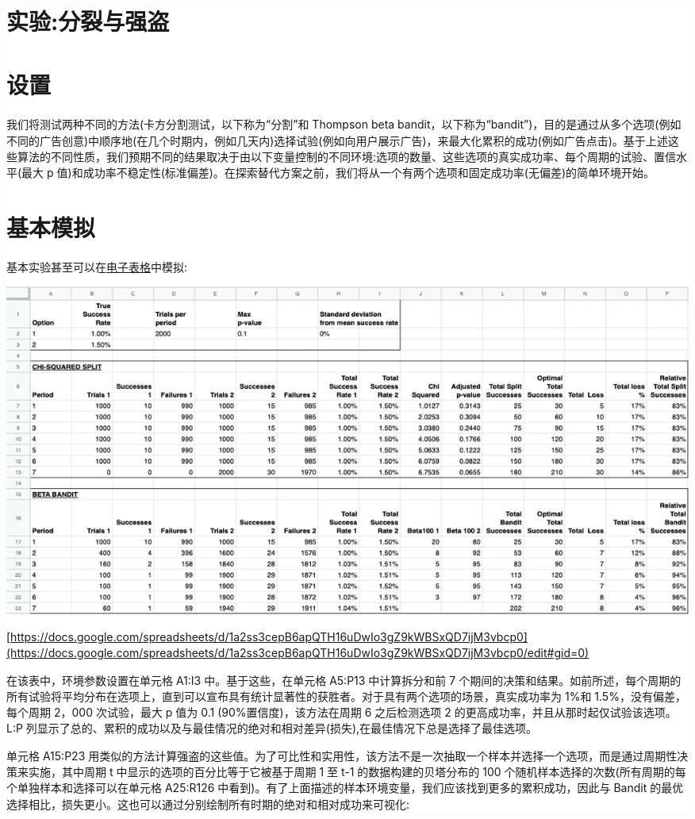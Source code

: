 # 实验:分裂与强盗

# 设置

我们将测试两种不同的方法(卡方分割测试，以下称为“分割”和 Thompson beta bandit，以下称为“bandit”)，目的是通过从多个选项(例如不同的广告创意)中顺序地(在几个时期内，例如几天内)选择试验(例如向用户展示广告)，来最大化累积的成功(例如广告点击)。基于上述这些算法的不同性质，我们预期不同的结果取决于由以下变量控制的不同环境:选项的数量、这些选项的真实成功率、每个周期的试验、置信水平(最大 p 值)和成功率不稳定性(标准偏差)。在探索替代方案之前，我们将从一个有两个选项和固定成功率(无偏差)的简单环境开始。

# 基本模拟

基本实验甚至可以在[电子表格](https://docs.google.com/spreadsheets/d/1a2ss3cepB6apQTH16uDwIo3gZ9kWBSxQD7ijM3vbcp0)中模拟:

![](img/b54f7a6660f2ac0f88bb78e944302db2.png)

[https://docs.google.com/spreadsheets/d/1a2ss3cepB6apQTH16uDwIo3gZ9kWBSxQD7ijM3vbcp0](https://docs.google.com/spreadsheets/d/1a2ss3cepB6apQTH16uDwIo3gZ9kWBSxQD7ijM3vbcp0/edit#gid=0)

在该表中，环境参数设置在单元格 A1:I3 中。基于这些，在单元格 A5:P13 中计算拆分和前 7 个期间的决策和结果。如前所述，每个周期的所有试验将平均分布在选项上，直到可以宣布具有统计显著性的获胜者。对于具有两个选项的场景，真实成功率为 1%和 1.5%，没有偏差，每个周期 2，000 次试验，最大 p 值为 0.1 (90%置信度)，该方法在周期 6 之后检测选项 2 的更高成功率，并且从那时起仅试验该选项。L:P 列显示了总的、累积的成功以及与最佳情况的绝对和相对差异(损失),在最佳情况下总是选择了最佳选项。

单元格 A15:P23 用类似的方法计算强盗的这些值。为了可比性和实用性，该方法不是一次抽取一个样本并选择一个选项，而是通过周期性决策来实施，其中周期 t 中显示的选项的百分比等于它被基于周期 1 至 t-1 的数据构建的贝塔分布的 100 个随机样本选择的次数(所有周期的每个单独样本和选择可以在单元格 A25:R126 中看到)。有了上面描述的样本环境变量，我们应该找到更多的累积成功，因此与 Bandit 的最优选择相比，损失更小。这也可以通过分别绘制所有时期的绝对和相对成功来可视化:
